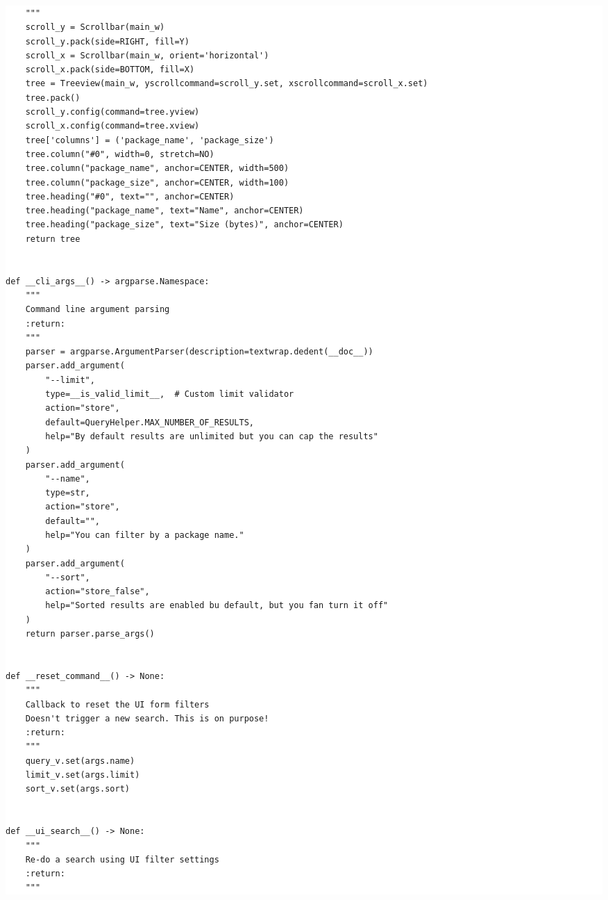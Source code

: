 ```python=
    """
    scroll_y = Scrollbar(main_w)
    scroll_y.pack(side=RIGHT, fill=Y)
    scroll_x = Scrollbar(main_w, orient='horizontal')
    scroll_x.pack(side=BOTTOM, fill=X)
    tree = Treeview(main_w, yscrollcommand=scroll_y.set, xscrollcommand=scroll_x.set)
    tree.pack()
    scroll_y.config(command=tree.yview)
    scroll_x.config(command=tree.xview)
    tree['columns'] = ('package_name', 'package_size')
    tree.column("#0", width=0, stretch=NO)
    tree.column("package_name", anchor=CENTER, width=500)
    tree.column("package_size", anchor=CENTER, width=100)
    tree.heading("#0", text="", anchor=CENTER)
    tree.heading("package_name", text="Name", anchor=CENTER)
    tree.heading("package_size", text="Size (bytes)", anchor=CENTER)
    return tree


def __cli_args__() -> argparse.Namespace:
    """
    Command line argument parsing
    :return:
    """
    parser = argparse.ArgumentParser(description=textwrap.dedent(__doc__))
    parser.add_argument(
        "--limit",
        type=__is_valid_limit__,  # Custom limit validator
        action="store",
        default=QueryHelper.MAX_NUMBER_OF_RESULTS,
        help="By default results are unlimited but you can cap the results"
    )
    parser.add_argument(
        "--name",
        type=str,
        action="store",
        default="",
        help="You can filter by a package name."
    )
    parser.add_argument(
        "--sort",
        action="store_false",
        help="Sorted results are enabled bu default, but you fan turn it off"
    )
    return parser.parse_args()


def __reset_command__() -> None:
    """
    Callback to reset the UI form filters
    Doesn't trigger a new search. This is on purpose!
    :return:
    """
    query_v.set(args.name)
    limit_v.set(args.limit)
    sort_v.set(args.sort)


def __ui_search__() -> None:
    """
    Re-do a search using UI filter settings
    :return:
    """
```